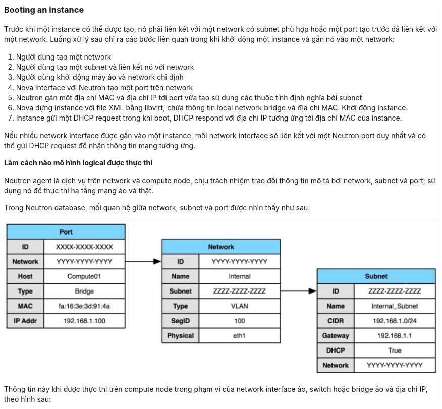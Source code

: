 ### Booting an instance

Trước khi một instance có thể được tạo, nó phải liên kết với một network có subnet phù hợp hoặc một port tạo trước đã liên kết với một network. Luồng xử lý sau chỉ ra các bước liên quan 
trong khi khởi động một instance và gắn nó vào một network:

1. Người dùng tạo một network
2. Người dùng tạo một subnet và liên kết nó với network
3. Người dùng khởi động máy ảo và network chỉ định
4. Nova interface với Neutron tạo một port trên network
5. Neutron gán một địa chỉ MAC và địa chỉ IP tới port vừa tạo sử dụng các thuộc tính định nghĩa bởi subnet
6. Nova dựng instance với file XML bằng libvirt, chứa thông tin local network bridge và địa chỉ MAC. Khởi động instance.
7. Instance gửi một DHCP request trong khi boot, DHCP respond với địa chỉ IP tương ứng tới địa chỉ MAC của instance.

Nếu nhiều network interface được gắn vào một instance, mỗi network interface sẽ liên kết với một Neutron port duy nhất và có thể gửi DHCP request để nhận thông tin mạng tương ứng.

**Làm cách nào mô hình logical được thực thi**

Neutron agent là dịch vụ trên network và compute node, chịu trách nhiệm trao đổi thông tin mô tả bởi network, subnet và port; sử dụng nó để thực thi hạ tầng mạng ảo và thật.

Trong Neutron database, mối quan hệ giữa network, subnet và port được nhìn thấy như sau:

![read-port-network-subnet](/Images/read-port-network-subnet.png)

Thông tin này khi được thực thi trên compute node trong phạm vi của network interface ảo, switch hoặc bridge ảo và địa chỉ IP, theo hình sau:
